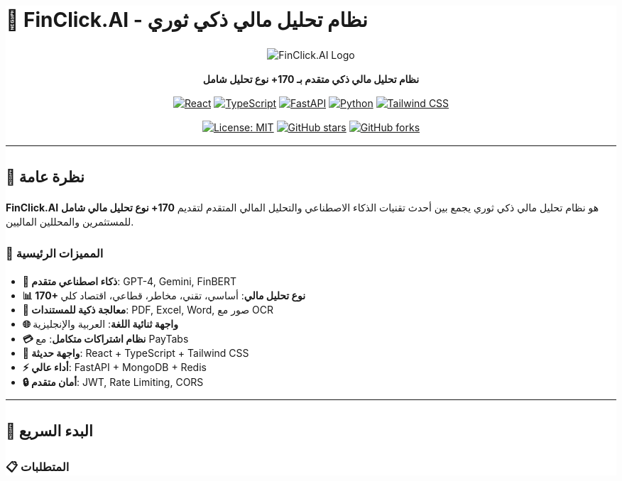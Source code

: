 # 🚀 FinClick.AI - نظام تحليل مالي ذكي ثوري

<div align="center">

![FinClick.AI Logo](https://img.shields.io/badge/FinClick.AI-Revolutionary%20AI%20Financial%20Analysis-00D4AA?style=for-the-badge&logo=robot&logoColor=white)

**نظام تحليل مالي ذكي متقدم بـ 170+ نوع تحليل شامل**

[![React](https://img.shields.io/badge/React-18.2.0-61DAFB?style=flat-square&logo=react)](https://reactjs.org/)
[![TypeScript](https://img.shields.io/badge/TypeScript-5.0.0-3178C6?style=flat-square&logo=typescript)](https://www.typescriptlang.org/)
[![FastAPI](https://img.shields.io/badge/FastAPI-0.104.0-009688?style=flat-square&logo=fastapi)](https://fastapi.tiangolo.com/)
[![Python](https://img.shields.io/badge/Python-3.11+-3776AB?style=flat-square&logo=python)](https://www.python.org/)
[![Tailwind CSS](https://img.shields.io/badge/Tailwind%20CSS-3.3.0-38B2AC?style=flat-square&logo=tailwind-css)](https://tailwindcss.com/)

[![License: MIT](https://img.shields.io/badge/License-MIT-yellow.svg?style=flat-square)](https://opensource.org/licenses/MIT)
[![GitHub stars](https://img.shields.io/github/stars/RazanLeo/FinClick.AI-System-By-Cursor?style=flat-square)](https://github.com/RazanLeo/FinClick.AI-System-By-Cursor/stargazers)
[![GitHub forks](https://img.shields.io/github/forks/RazanLeo/FinClick.AI-System-By-Cursor?style=flat-square)](https://github.com/RazanLeo/FinClick.AI-System-By-Cursor/network)

</div>

---

## 🌟 نظرة عامة

**FinClick.AI** هو نظام تحليل مالي ذكي ثوري يجمع بين أحدث تقنيات الذكاء الاصطناعي والتحليل المالي المتقدم لتقديم **170+ نوع تحليل مالي شامل** للمستثمرين والمحللين الماليين.

### 🎯 المميزات الرئيسية

- **🧠 ذكاء اصطناعي متقدم**: GPT-4, Gemini, FinBERT
- **📊 170+ نوع تحليل مالي**: أساسي، تقني، مخاطر، قطاعي، اقتصاد كلي
- **📄 معالجة ذكية للمستندات**: PDF, Excel, Word, صور مع OCR
- **🌐 واجهة ثنائية اللغة**: العربية والإنجليزية
- **💳 نظام اشتراكات متكامل**: مع PayTabs
- **📱 واجهة حديثة**: React + TypeScript + Tailwind CSS
- **⚡ أداء عالي**: FastAPI + MongoDB + Redis
- **🔒 أمان متقدم**: JWT, Rate Limiting, CORS

---

## 🚀 البدء السريع

### 📋 المتطلبات

